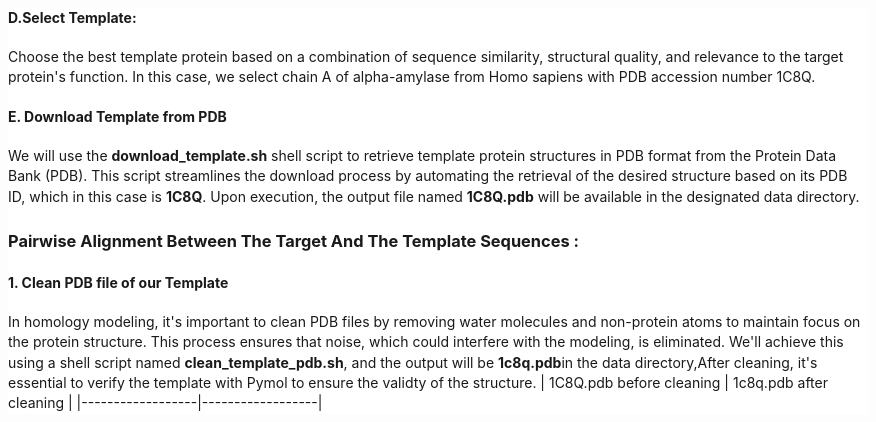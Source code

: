 #### D.Select Template:
 Choose the best template protein based on a combination of sequence similarity, structural quality, and relevance to the target protein's function. In this case, we select chain A of alpha-amylase from Homo sapiens with PDB accession number 1C8Q.

 #### E. Download Template from PDB
 We will use the **download_template.sh** shell script to retrieve template protein structures in PDB format from the Protein Data Bank (PDB). This script streamlines the download process by automating the retrieval of the desired structure based on its PDB ID, which in this case is **1C8Q**. Upon execution, the output file named **1C8Q.pdb** will be available in the designated data directory.
### Pairwise Alignment Between The Target And The Template Sequences :
 #### 1. Clean PDB file of our Template
 In homology modeling, it's important  to clean PDB files by removing water molecules and non-protein atoms to maintain focus on the protein structure. This process ensures that noise, which could interfere with the modeling, is eliminated. We'll achieve this using a shell script named **clean_template_pdb.sh**, and the output will be **1c8q.pdb**in the data directory,After cleaning, it's essential to verify the template with Pymol to ensure the validty  of the structure. 
| 1C8Q.pdb before cleaning | 1c8q.pdb after cleaning           |
|------------------|------------------|